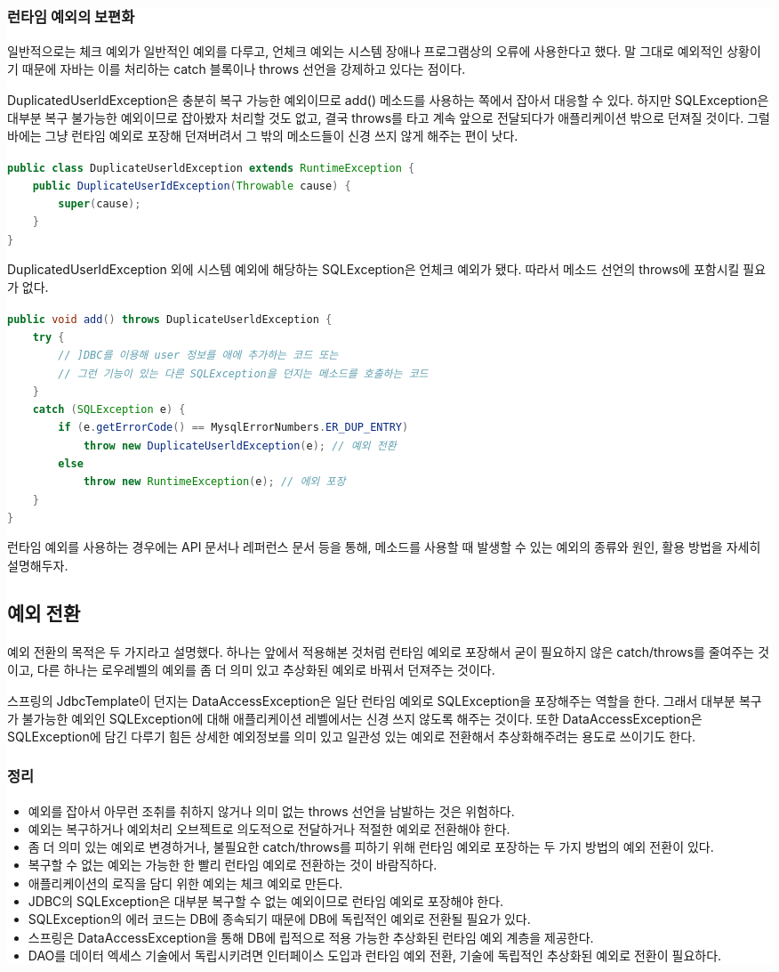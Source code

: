 ### 런타임 예외의 보편화

일반적으로는 체크 예외가 일반적인 예외를 다루고, 언체크 예외는 시스템 장애나 프로그램상의 오류에 사용한다고 했다. 말 그대로 예외적인 상황이기 때문에 자바는 이를 처리하는 catch 블록이나 throws 선언을 강제하고 있다는 점이다.

DuplicatedUserIdException은 충분히 복구 가능한 예외이므로 add\(\) 메소드를 사용하는 쪽에서 잡아서 대응할 수 있다. 하지만 SQLException은 대부분 복구 불가능한 예외이므로 잡아봤자 처리할 것도 없고, 결국 throws를 타고 계속 앞으로 전달되다가 애플리케이션 밖으로 던져질 것이다. 그럴 바에는 그냥 런타임 예외로 포장해 던져버려서 그 밖의 메소드들이 신경 쓰지 않게 해주는 편이 낫다.

```java
public class DuplicateUserldException extends RuntimeException { 
    public DuplicateUserIdException(Throwable cause) {
        super(cause); 
    }
}
```

DuplicatedUserIdException 외에 시스템 예외에 해당하는 SQLException은 언체크 예외가 됐다. 따라서 메소드 선언의 throws에 포함시킬 필요가 없다.

```java
public void add() throws DuplicateUserldException { 
    try {
        // ]DBC를 이용해 user 정보를 애에 추가하는 코드 또는
        // 그런 기능이 있는 다른 SQLException을 던지는 메소드를 호출하는 코드
    }
    catch (SQLException e) {
        if (e.getErrorCode() == MysqlErrorNumbers.ER_DUP_ENTRY)
            throw new DuplicateUserldException(e); // 예외 전환
        else
            throw new RuntimeException(e); // 에외 포장
    }
}
```

런타임 예외를 사용하는 경우에는 API 문서나 레퍼런스 문서 등을 통해, 메소드를 사용할 때 발생할 수 있는 예외의 종류와 원인, 활용 방법을 자세히 설명해두자.

## 예외 전환

예외 전환의 목적은 두 가지라고 설명했다. 하나는 앞에서 적용해본 것처럼 런타임 예외로 포장해서 굳이 필요하지 않은 catch/throws를 줄여주는 것이고, 다른 하나는 로우레벨의 예외를 좀 더 의미 있고 추상화된 예외로 바꿔서 던져주는 것이다.

스프링의 JdbcTemplate이 던지는 DataAccessException은 일단 런타임 예외로 SQLException을 포장해주는 역할을 한다. 그래서 대부분 복구가 불가능한 예외인 SQLException에 대해 애플리케이션 레벨에서는 신경 쓰지 않도록 해주는 것이다. 또한 DataAccessException은 SQLException에 담긴 다루기 힘든 상세한 예외정보를 의미 있고 일관성 있는 예외로 전환해서 추상화해주려는 용도로 쓰이기도 한다.

### 정리

* 예외를 잡아서 아무런 조취를 취하지 않거나 의미 없는 throws 선언을 남발하는 것은 위험하다.
* 예외는 복구하거나 예외처리 오브젝트로 의도적으로 전달하거나 적절한 예외로 전환해야 한다.
* 좀 더 의미 있는 예외로 변경하거나, 불필요한 catch/throws를 피하기 위해 런타임 예외로 포장하는 두 가지 방법의 예외 전환이 있다.
* 복구할 수 없는 예외는 가능한 한 빨리 런타임 예외로 전환하는 것이 바람직하다.
* 애플리케이션의 로직을 담디 위한 예외는 체크 예외로 만든다.
* JDBC의 SQLException은 대부분 복구할 수 없는 예외이므로 런타임 예외로 포장해야 한다.
* SQLException의 에러 코드는 DB에 종속되기 때문에 DB에 독립적인 예외로 전환될 필요가 있다.
* 스프링은 DataAccessException을 통해 DB에 립적으로 적용 가능한 추상화된 런타임 예외 계층을 제공한다.
* DAO를 데이터 엑세스 기술에서 독립시키려면 인터페이스 도입과 런타임 예외 전환, 기술에 독립적인 추상화된 예외로 전환이 필요하다.

